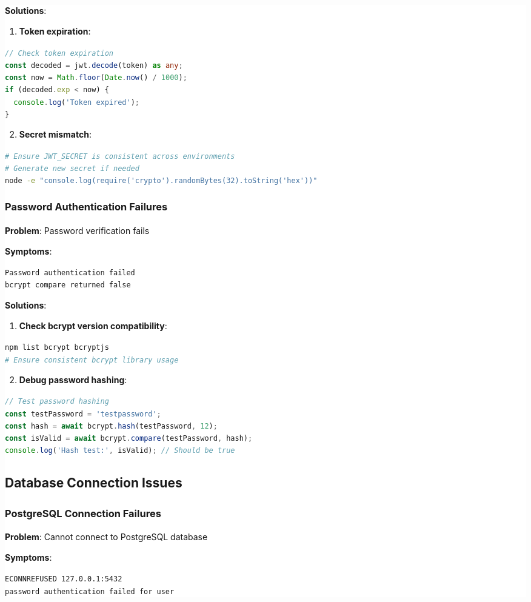 **Solutions**:
1. **Token expiration**:
```typescript
// Check token expiration
const decoded = jwt.decode(token) as any;
const now = Math.floor(Date.now() / 1000);
if (decoded.exp < now) {
  console.log('Token expired');
}
```

2. **Secret mismatch**:
```bash
# Ensure JWT_SECRET is consistent across environments
# Generate new secret if needed
node -e "console.log(require('crypto').randomBytes(32).toString('hex'))"
```

### Password Authentication Failures

**Problem**: Password verification fails

**Symptoms**:
```
Password authentication failed
bcrypt compare returned false
```

**Solutions**:
1. **Check bcrypt version compatibility**:
```bash
npm list bcrypt bcryptjs
# Ensure consistent bcrypt library usage
```

2. **Debug password hashing**:
```typescript
// Test password hashing
const testPassword = 'testpassword';
const hash = await bcrypt.hash(testPassword, 12);
const isValid = await bcrypt.compare(testPassword, hash);
console.log('Hash test:', isValid); // Should be true
```

## Database Connection Issues

### PostgreSQL Connection Failures

**Problem**: Cannot connect to PostgreSQL database

**Symptoms**:
```
ECONNREFUSED 127.0.0.1:5432
password authentication failed for user
```
